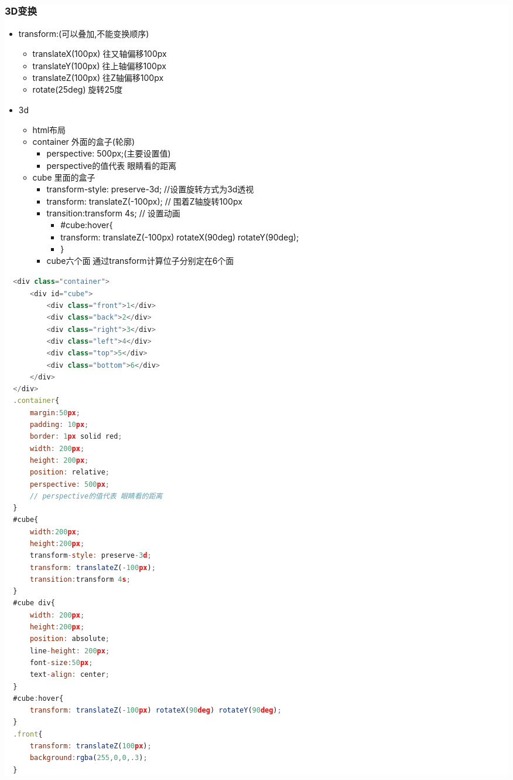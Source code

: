 ### 3D变换
- transform:(可以叠加,不能变换顺序)
  - translateX(100px) 往又轴偏移100px
  - translateY(100px) 往上轴偏移100px
  - translateZ(100px) 往Z轴偏移100px
  - rotate(25deg) 旋转25度

- 3d
  - html布局 
  - container 外面的盒子(轮廓) 
    -  perspective: 500px;(主要设置值)
    -  perspective的值代表 眼睛看的距离
  - cube 里面的盒子
    - transform-style: preserve-3d; //设置旋转方式为3d透视
    - transform: translateZ(-100px); // 围着Z轴旋转100px
    - transition:transform 4s; // 设置动画
      -  #cube:hover{
      -   transform: translateZ(-100px) rotateX(90deg) rotateY(90deg);
      -  }
    - cube六个面 通过transform计算位子分别定在6个面
```js
  <div class="container">
      <div id="cube">
          <div class="front">1</div>
          <div class="back">2</div>
          <div class="right">3</div>
          <div class="left">4</div>
          <div class="top">5</div>
          <div class="bottom">6</div>
      </div>
  </div>
  .container{
      margin:50px;
      padding: 10px;
      border: 1px solid red;
      width: 200px;
      height: 200px;
      position: relative;
      perspective: 500px;
      // perspective的值代表 眼睛看的距离
  }
  #cube{
      width:200px;
      height:200px;
      transform-style: preserve-3d;
      transform: translateZ(-100px);
      transition:transform 4s;
  }
  #cube div{
      width: 200px;
      height:200px;
      position: absolute;
      line-height: 200px;
      font-size:50px;
      text-align: center;
  }
  #cube:hover{
      transform: translateZ(-100px) rotateX(90deg) rotateY(90deg);
  }
  .front{
      transform: translateZ(100px);
      background:rgba(255,0,0,.3);
  }
```